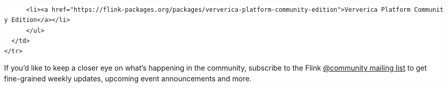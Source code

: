 		  <li><a href="https://flink-packages.org/packages/ververica-platform-community-edition">Ververica Platform Community Edition</a></li>
		  </ul>
	  </td>
    </tr>
  </tbody>
</table>

If you’d like to keep a closer eye on what’s happening in the community, subscribe to the Flink [@community mailing list](https://flink.apache.org/community.html#mailing-lists) to get fine-grained weekly updates, upcoming event announcements and more.